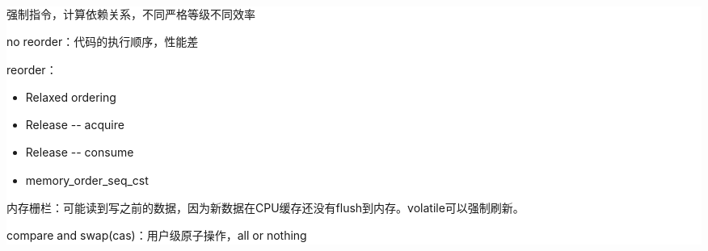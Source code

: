 强制指令，计算依赖关系，不同严格等级不同效率

no reorder：代码的执行顺序，性能差

reorder：

- Relaxed ordering

- Release -- acquire

- Release -- consume

- memory_order_seq_cst

内存栅栏：可能读到写之前的数据，因为新数据在CPU缓存还没有flush到内存。volatile可以强制刷新。

compare and swap(cas)：用户级原子操作，all or nothing
